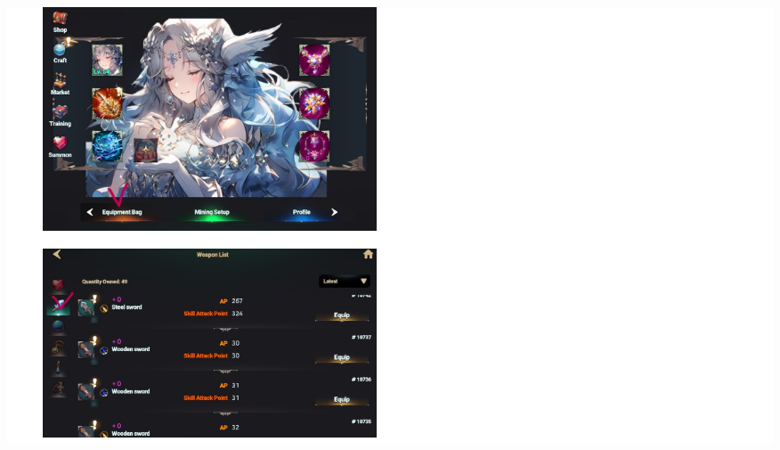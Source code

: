 <div><figure><img src="../../../.gitbook/assets/2-2 (3).jpg" alt="" width="375"><figcaption></figcaption></figure> <figure><img src="../../../.gitbook/assets/3-3 (2).jpg" alt="" width="375"><figcaption></figcaption></figure></div>
